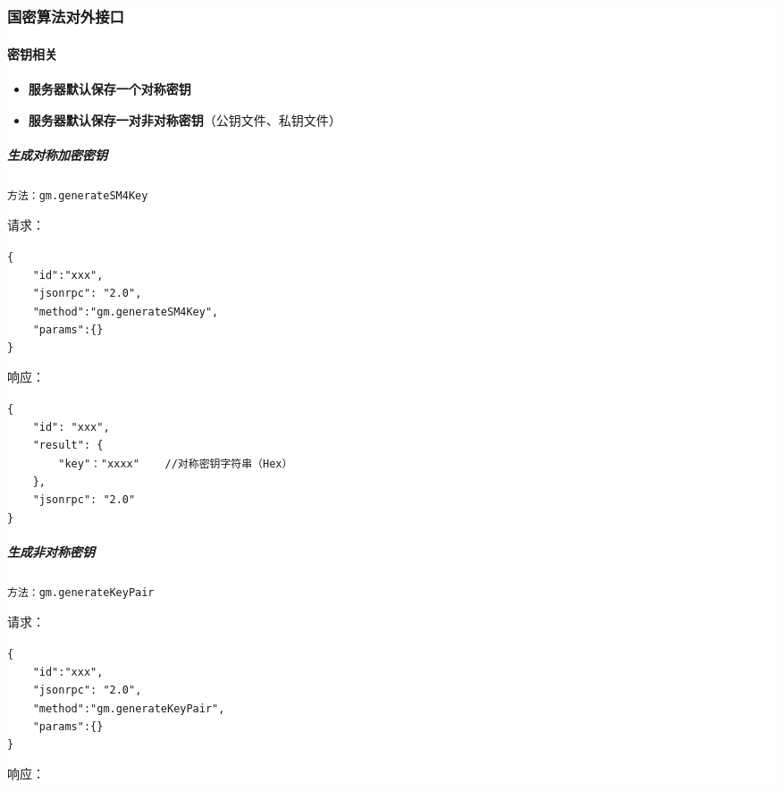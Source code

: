### 国密算法对外接口



#### 密钥相关

- **服务器默认保存一个对称密钥**

- **服务器默认保存一对非对称密钥**（公钥文件、私钥文件）


##### 	生成对称加密密钥

```
方法：gm.generateSM4Key
```

  请求：

```
{
    "id":"xxx",
    "jsonrpc": "2.0",
    "method":"gm.generateSM4Key",
    "params":{}
}
```

  响应：

```
{
    "id": "xxx",
    "result": {
    	"key"："xxxx"	//对称密钥字符串（Hex）
    },
    "jsonrpc": "2.0"
}
```

##### 	生成非对称密钥

```
方法：gm.generateKeyPair
```

请求：

```
{
    "id":"xxx",
    "jsonrpc": "2.0",
    "method":"gm.generateKeyPair",
    "params":{}
}
```

响应：

